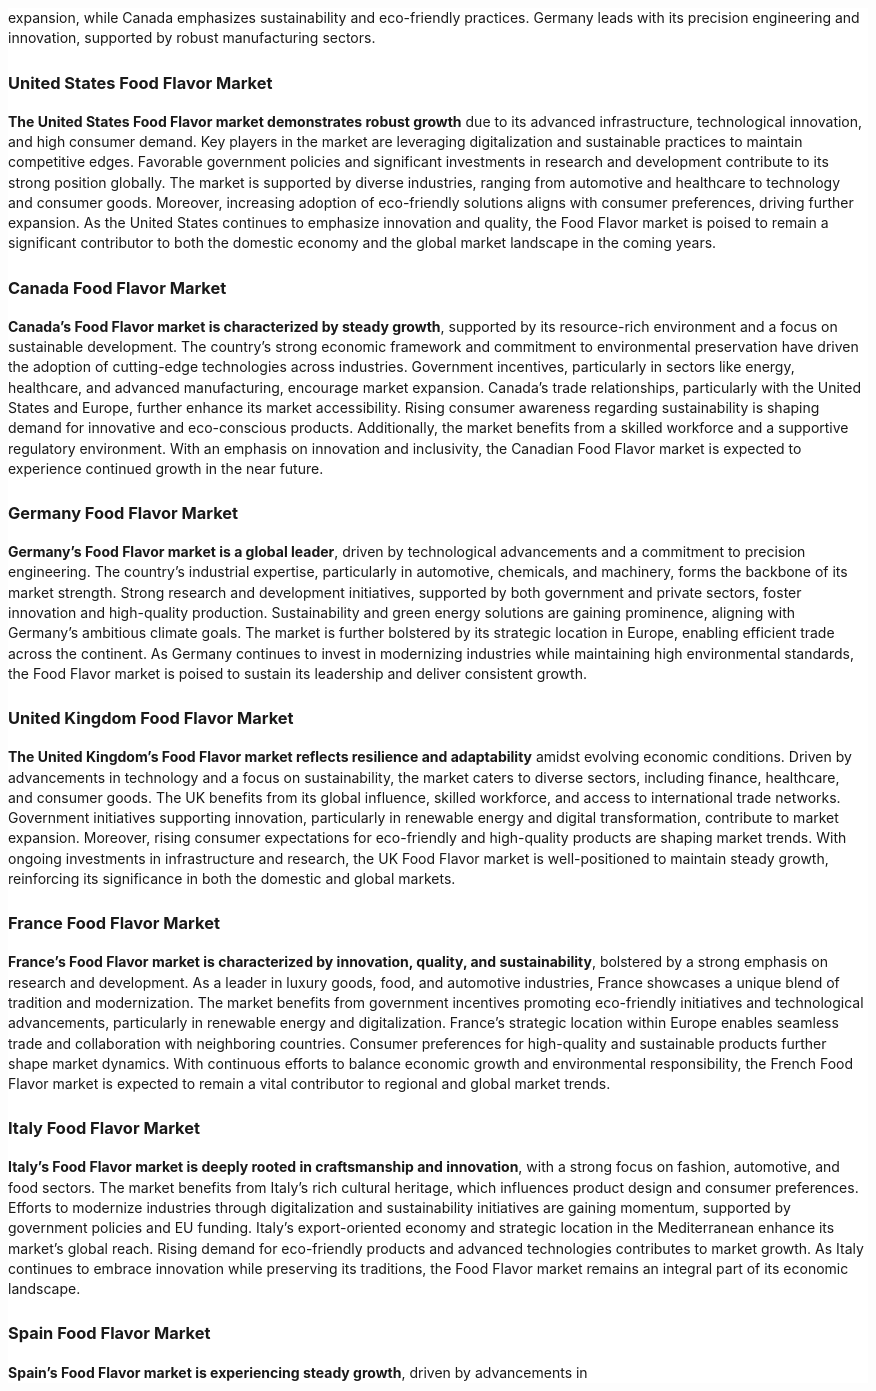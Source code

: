 expansion, while Canada emphasizes sustainability and eco-friendly practices. Germany leads with its precision engineering and innovation, supported by robust manufacturing sectors.</span></em></p></blockquote><h3><strong>United States Food Flavor Market</strong></h3><p><strong>The United States Food Flavor market demonstrates robust growth</strong> due to its advanced infrastructure, technological innovation, and high consumer demand. Key players in the market are leveraging digitalization and sustainable practices to maintain competitive edges. Favorable government policies and significant investments in research and development contribute to its strong position globally. The market is supported by diverse industries, ranging from automotive and healthcare to technology and consumer goods. Moreover, increasing adoption of eco-friendly solutions aligns with consumer preferences, driving further expansion. As the United States continues to emphasize innovation and quality, the Food Flavor market is poised to remain a significant contributor to both the domestic economy and the global market landscape in the coming years.</p><h3><strong>Canada Food Flavor Market</strong></h3><p><strong>Canada&rsquo;s Food Flavor market is characterized by steady growth</strong>, supported by its resource-rich environment and a focus on sustainable development. The country&rsquo;s strong economic framework and commitment to environmental preservation have driven the adoption of cutting-edge technologies across industries. Government incentives, particularly in sectors like energy, healthcare, and advanced manufacturing, encourage market expansion. Canada&rsquo;s trade relationships, particularly with the United States and Europe, further enhance its market accessibility. Rising consumer awareness regarding sustainability is shaping demand for innovative and eco-conscious products. Additionally, the market benefits from a skilled workforce and a supportive regulatory environment. With an emphasis on innovation and inclusivity, the Canadian Food Flavor market is expected to experience continued growth in the near future.</p><h3><strong>Germany Food Flavor Market</strong></h3><p><strong>Germany&rsquo;s Food Flavor market is a global leader</strong>, driven by technological advancements and a commitment to precision engineering. The country&rsquo;s industrial expertise, particularly in automotive, chemicals, and machinery, forms the backbone of its market strength. Strong research and development initiatives, supported by both government and private sectors, foster innovation and high-quality production. Sustainability and green energy solutions are gaining prominence, aligning with Germany&rsquo;s ambitious climate goals. The market is further bolstered by its strategic location in Europe, enabling efficient trade across the continent. As Germany continues to invest in modernizing industries while maintaining high environmental standards, the Food Flavor market is poised to sustain its leadership and deliver consistent growth.</p><h3><strong>United Kingdom Food Flavor Market</strong></h3><p><strong>The United Kingdom&rsquo;s Food Flavor market reflects resilience and adaptability</strong> amidst evolving economic conditions. Driven by advancements in technology and a focus on sustainability, the market caters to diverse sectors, including finance, healthcare, and consumer goods. The UK benefits from its global influence, skilled workforce, and access to international trade networks. Government initiatives supporting innovation, particularly in renewable energy and digital transformation, contribute to market expansion. Moreover, rising consumer expectations for eco-friendly and high-quality products are shaping market trends. With ongoing investments in infrastructure and research, the UK Food Flavor market is well-positioned to maintain steady growth, reinforcing its significance in both the domestic and global markets.</p><h3><strong>France Food Flavor Market</strong></h3><p><strong>France&rsquo;s Food Flavor market is characterized by innovation, quality, and sustainability</strong>, bolstered by a strong emphasis on research and development. As a leader in luxury goods, food, and automotive industries, France showcases a unique blend of tradition and modernization. The market benefits from government incentives promoting eco-friendly initiatives and technological advancements, particularly in renewable energy and digitalization. France&rsquo;s strategic location within Europe enables seamless trade and collaboration with neighboring countries. Consumer preferences for high-quality and sustainable products further shape market dynamics. With continuous efforts to balance economic growth and environmental responsibility, the French Food Flavor market is expected to remain a vital contributor to regional and global market trends.</p><h3><strong>Italy Food Flavor Market</strong></h3><p><strong>Italy&rsquo;s Food Flavor market is deeply rooted in craftsmanship and innovation</strong>, with a strong focus on fashion, automotive, and food sectors. The market benefits from Italy&rsquo;s rich cultural heritage, which influences product design and consumer preferences. Efforts to modernize industries through digitalization and sustainability initiatives are gaining momentum, supported by government policies and EU funding. Italy&rsquo;s export-oriented economy and strategic location in the Mediterranean enhance its market&rsquo;s global reach. Rising demand for eco-friendly products and advanced technologies contributes to market growth. As Italy continues to embrace innovation while preserving its traditions, the Food Flavor market remains an integral part of its economic landscape.</p><h3><strong>Spain Food Flavor Market</strong></h3><p><strong>Spain&rsquo;s Food Flavor market is experiencing steady growth</strong>, driven by advancements in